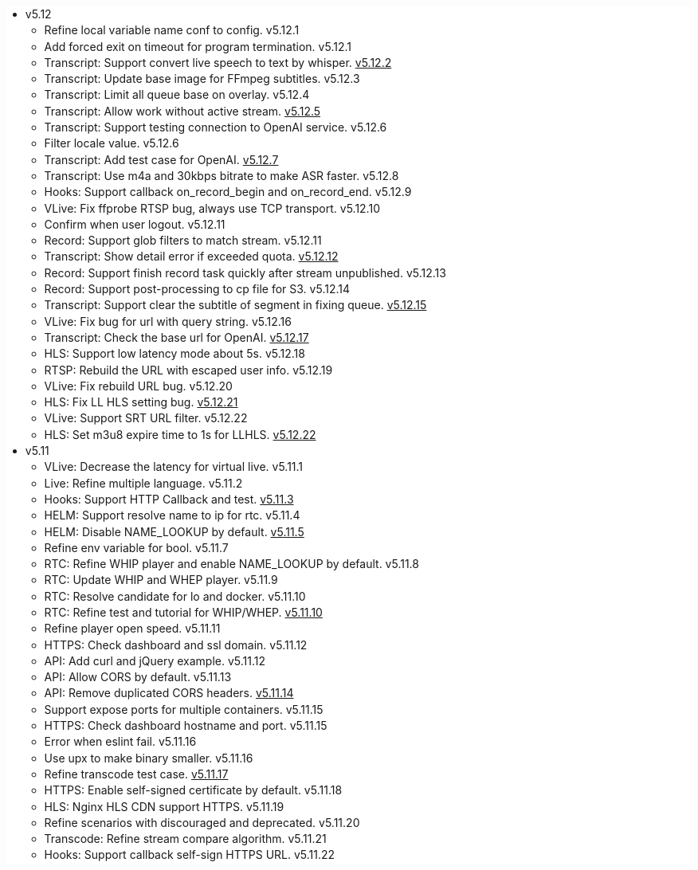 * v5.12
    * Refine local variable name conf to config. v5.12.1
    * Add forced exit on timeout for program termination. v5.12.1
    * Transcript: Support convert live speech to text by whisper. [v5.12.2](https://github.com/ossrs/oryx/releases/tag/v5.12.2)
    * Transcript: Update base image for FFmpeg subtitles. v5.12.3
    * Transcript: Limit all queue base on overlay. v5.12.4
    * Transcript: Allow work without active stream. [v5.12.5](https://github.com/ossrs/oryx/releases/tag/v5.12.5)
    * Transcript: Support testing connection to OpenAI service. v5.12.6
    * Filter locale value. v5.12.6
    * Transcript: Add test case for OpenAI. [v5.12.7](https://github.com/ossrs/oryx/releases/tag/v5.12.7)
    * Transcript: Use m4a and 30kbps bitrate to make ASR faster. v5.12.8
    * Hooks: Support callback on_record_begin and on_record_end. v5.12.9
    * VLive: Fix ffprobe RTSP bug, always use TCP transport. v5.12.10
    * Confirm when user logout. v5.12.11
    * Record: Support glob filters to match stream. v5.12.11
    * Transcript: Show detail error if exceeded quota. [v5.12.12](https://github.com/ossrs/oryx/releases/tag/v5.12.12)
    * Record: Support finish record task quickly after stream unpublished. v5.12.13
    * Record: Support post-processing to cp file for S3. v5.12.14
    * Transcript: Support clear the subtitle of segment in fixing queue. [v5.12.15](https://github.com/ossrs/oryx/releases/tag/v5.12.15)
    * VLive: Fix bug for url with query string. v5.12.16
    * Transcript: Check the base url for OpenAI. [v5.12.17](https://github.com/ossrs/oryx/releases/tag/v5.12.17)
    * HLS: Support low latency mode about 5s. v5.12.18
    * RTSP: Rebuild the URL with escaped user info. v5.12.19
    * VLive: Fix rebuild URL bug. v5.12.20
    * HLS: Fix LL HLS setting bug. [v5.12.21](https://github.com/ossrs/oryx/releases/tag/v5.12.21)
    * VLive: Support SRT URL filter. v5.12.22
    * HLS: Set m3u8 expire time to 1s for LLHLS. [v5.12.22](https://github.com/ossrs/oryx/releases/tag/v5.12.22)
* v5.11
    * VLive: Decrease the latency for virtual live. v5.11.1
    * Live: Refine multiple language. v5.11.2
    * Hooks: Support HTTP Callback and test. [v5.11.3](https://github.com/ossrs/oryx/releases/tag/v5.11.3)
    * HELM: Support resolve name to ip for rtc. v5.11.4
    * HELM: Disable NAME_LOOKUP by default. [v5.11.5](https://github.com/ossrs/oryx/releases/tag/v5.11.5)
    * Refine env variable for bool. v5.11.7
    * RTC: Refine WHIP player and enable NAME_LOOKUP by default. v5.11.8
    * RTC: Update WHIP and WHEP player. v5.11.9
    * RTC: Resolve candidate for lo and docker. v5.11.10
    * RTC: Refine test and tutorial for WHIP/WHEP. [v5.11.10](https://github.com/ossrs/oryx/releases/tag/v5.11.10)
    * Refine player open speed. v5.11.11
    * HTTPS: Check dashboard and ssl domain. v5.11.12
    * API: Add curl and jQuery example. v5.11.12
    * API: Allow CORS by default. v5.11.13
    * API: Remove duplicated CORS headers. [v5.11.14](https://github.com/ossrs/oryx/releases/tag/v5.11.14)
    * Support expose ports for multiple containers. v5.11.15
    * HTTPS: Check dashboard hostname and port. v5.11.15
    * Error when eslint fail. v5.11.16
    * Use upx to make binary smaller. v5.11.16
    * Refine transcode test case. [v5.11.17](https://github.com/ossrs/oryx/releases/tag/v5.11.17)
    * HTTPS: Enable self-signed certificate by default. v5.11.18
    * HLS: Nginx HLS CDN support HTTPS. v5.11.19
    * Refine scenarios with discouraged and deprecated. v5.11.20
    * Transcode: Refine stream compare algorithm. v5.11.21
    * Hooks: Support callback self-sign HTTPS URL. v5.11.22